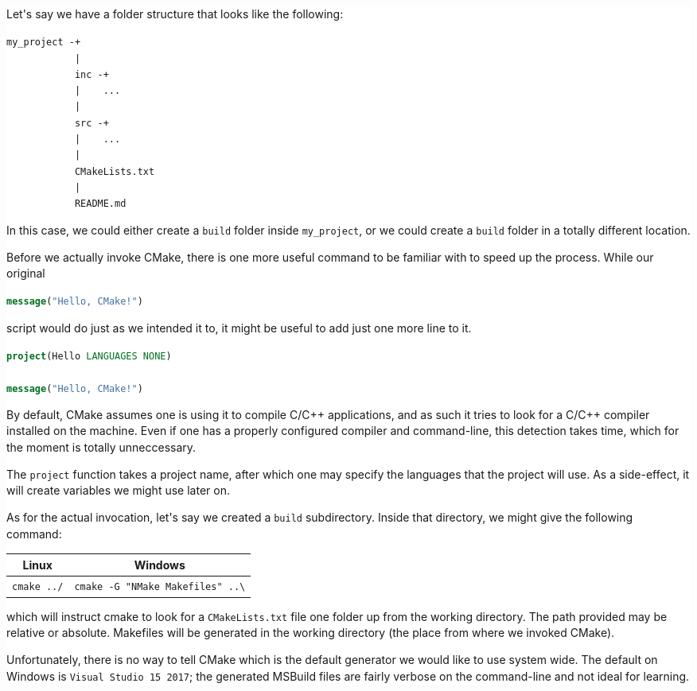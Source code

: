 Let's say we have a folder structure that looks like the following:

```
my_project -+
            |
            inc -+
            |    ...
            |
            src -+
            |    ...
            |
            CMakeLists.txt
            |
            README.md
```

In this case, we could either create a `build` folder inside `my_project`, or we could create a
`build` folder in a totally different location.

Before we actually invoke CMake, there is one more useful command to be familiar with to speed up
the process. While our original

```CMake
message("Hello, CMake!")
```

script would do just as we intended it to, it might be useful to add just one more line to it.

```CMake
project(Hello LANGUAGES NONE)

message("Hello, CMake!")
```

By default, CMake assumes one is using it to compile C/C++ applications, and as such it tries to
look for a C/C++ compiler installed on the machine. Even if one has a properly configured compiler
and command-line, this detection takes time, which for the moment is totally unneccessary.

The `project` function takes a project name, after which one may specify the languages that the
project will use. As a side-effect, it will create variables we might use later on.

As for the actual invocation, let's say we created a `build` subdirectory. Inside that directory, we
might give the following command:

| Linux | Windows |
| ----- | ------- |
| `cmake ../` | `cmake -G "NMake Makefiles" ..\` |

which will instruct cmake to look for a `CMakeLists.txt` file one folder up from the working
directory. The path provided may be relative or absolute. Makefiles will be generated in the working
directory (the place from where we invoked CMake).

Unfortunately, there is no way to tell CMake which is the default generator we would like to use
system wide. The default on Windows is `Visual Studio 15 2017`; the generated MSBuild files are
fairly verbose on the command-line and not ideal for learning.

